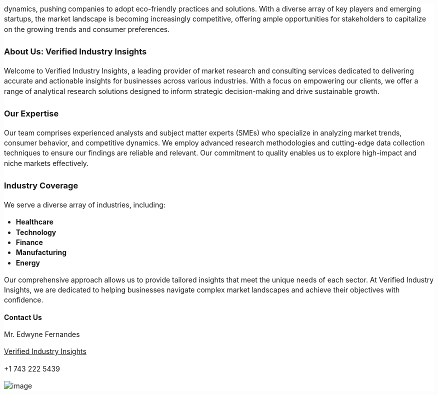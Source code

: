 dynamics, pushing companies to adopt eco-friendly practices and solutions. With a diverse array of key players and emerging startups, the market landscape is becoming increasingly competitive, offering ample opportunities for stakeholders to capitalize on the growing trends and consumer preferences.</p><h3>About Us: Verified Industry Insights</h3><p>Welcome to Verified Industry Insights, a leading provider of market research and consulting services dedicated to delivering accurate and actionable insights for businesses across various industries. With a focus on empowering our clients, we offer a range of analytical research solutions designed to inform strategic decision-making and drive sustainable growth.</p><h3>Our Expertise</h3><p>Our team comprises experienced analysts and subject matter experts (SMEs) who specialize in analyzing market trends, consumer behavior, and competitive dynamics. We employ advanced research methodologies and cutting-edge data collection techniques to ensure our findings are reliable and relevant. Our commitment to quality enables us to explore high-impact and niche markets effectively.</p><h3>Industry Coverage</h3><p>We serve a diverse array of industries, including:</p><ul><li><strong>Healthcare</strong></li><li><strong>Technology</strong></li><li><strong>Finance</strong></li><li><strong>Manufacturing</strong></li><li><strong>Energy</strong></li></ul><p>Our comprehensive approach allows us to provide tailored insights that meet the unique needs of each sector. At Verified Industry Insights, we are dedicated to helping businesses navigate complex market landscapes and achieve their objectives with confidence.</p><p><strong>Contact Us</strong></p><p>Mr. Edwyne Fernandes</p><p><a href="https://www.verifiedindustryinsights.com/">Verified Industry Insights</a></p><p>+1 743 222 5439</p>
![image](https://github.com/user-attachments/assets/29d8e913-71f8-4092-a2d0-c486ebdef03f)
